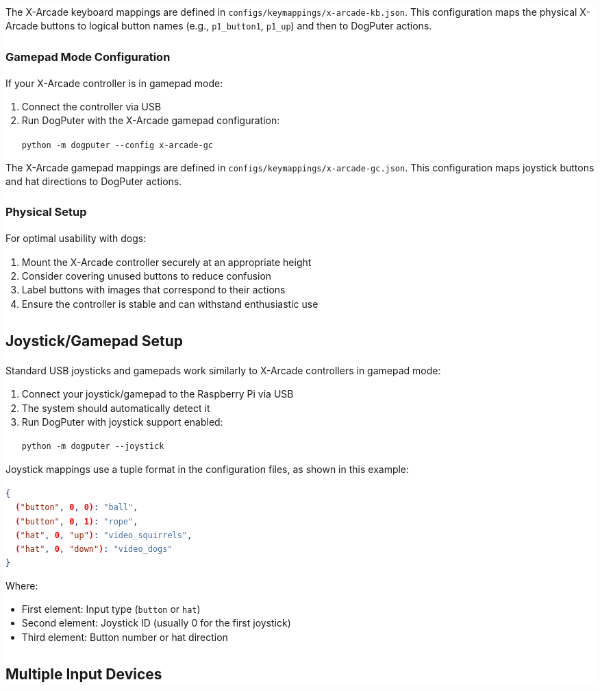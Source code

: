 The X-Arcade keyboard mappings are defined in `configs/keymappings/x-arcade-kb.json`. This configuration maps the physical X-Arcade buttons to logical button names (e.g., `p1_button1`, `p1_up`) and then to DogPuter actions.

### Gamepad Mode Configuration

If your X-Arcade controller is in gamepad mode:

1. Connect the controller via USB
2. Run DogPuter with the X-Arcade gamepad configuration:
   ```
   python -m dogputer --config x-arcade-gc
   ```

The X-Arcade gamepad mappings are defined in `configs/keymappings/x-arcade-gc.json`. This configuration maps joystick buttons and hat directions to DogPuter actions.

### Physical Setup

For optimal usability with dogs:

1. Mount the X-Arcade controller securely at an appropriate height
2. Consider covering unused buttons to reduce confusion
3. Label buttons with images that correspond to their actions
4. Ensure the controller is stable and can withstand enthusiastic use

## Joystick/Gamepad Setup

Standard USB joysticks and gamepads work similarly to X-Arcade controllers in gamepad mode:

1. Connect your joystick/gamepad to the Raspberry Pi via USB
2. The system should automatically detect it
3. Run DogPuter with joystick support enabled:
   ```
   python -m dogputer --joystick
   ```

Joystick mappings use a tuple format in the configuration files, as shown in this example:

```json
{
  ("button", 0, 0): "ball",
  ("button", 0, 1): "rope",
  ("hat", 0, "up"): "video_squirrels",
  ("hat", 0, "down"): "video_dogs"
}
```

Where:
- First element: Input type (`button` or `hat`)
- Second element: Joystick ID (usually 0 for the first joystick)
- Third element: Button number or hat direction

## Multiple Input Devices
